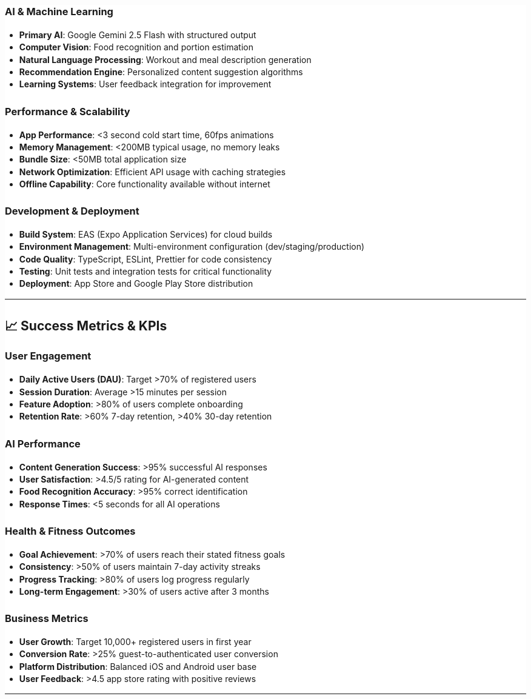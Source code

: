 ### AI & Machine Learning
- **Primary AI**: Google Gemini 2.5 Flash with structured output
- **Computer Vision**: Food recognition and portion estimation
- **Natural Language Processing**: Workout and meal description generation
- **Recommendation Engine**: Personalized content suggestion algorithms
- **Learning Systems**: User feedback integration for improvement

### Performance & Scalability
- **App Performance**: <3 second cold start time, 60fps animations
- **Memory Management**: <200MB typical usage, no memory leaks
- **Bundle Size**: <50MB total application size
- **Network Optimization**: Efficient API usage with caching strategies
- **Offline Capability**: Core functionality available without internet

### Development & Deployment
- **Build System**: EAS (Expo Application Services) for cloud builds
- **Environment Management**: Multi-environment configuration (dev/staging/production)
- **Code Quality**: TypeScript, ESLint, Prettier for code consistency
- **Testing**: Unit tests and integration tests for critical functionality
- **Deployment**: App Store and Google Play Store distribution

---

## 📈 Success Metrics & KPIs

### User Engagement
- **Daily Active Users (DAU)**: Target >70% of registered users
- **Session Duration**: Average >15 minutes per session
- **Feature Adoption**: >80% of users complete onboarding
- **Retention Rate**: >60% 7-day retention, >40% 30-day retention

### AI Performance
- **Content Generation Success**: >95% successful AI responses
- **User Satisfaction**: >4.5/5 rating for AI-generated content
- **Food Recognition Accuracy**: >95% correct identification
- **Response Times**: <5 seconds for all AI operations

### Health & Fitness Outcomes
- **Goal Achievement**: >70% of users reach their stated fitness goals
- **Consistency**: >50% of users maintain 7-day activity streaks
- **Progress Tracking**: >80% of users log progress regularly
- **Long-term Engagement**: >30% of users active after 3 months

### Business Metrics
- **User Growth**: Target 10,000+ registered users in first year
- **Conversion Rate**: >25% guest-to-authenticated user conversion
- **Platform Distribution**: Balanced iOS and Android user base
- **User Feedback**: >4.5 app store rating with positive reviews

---